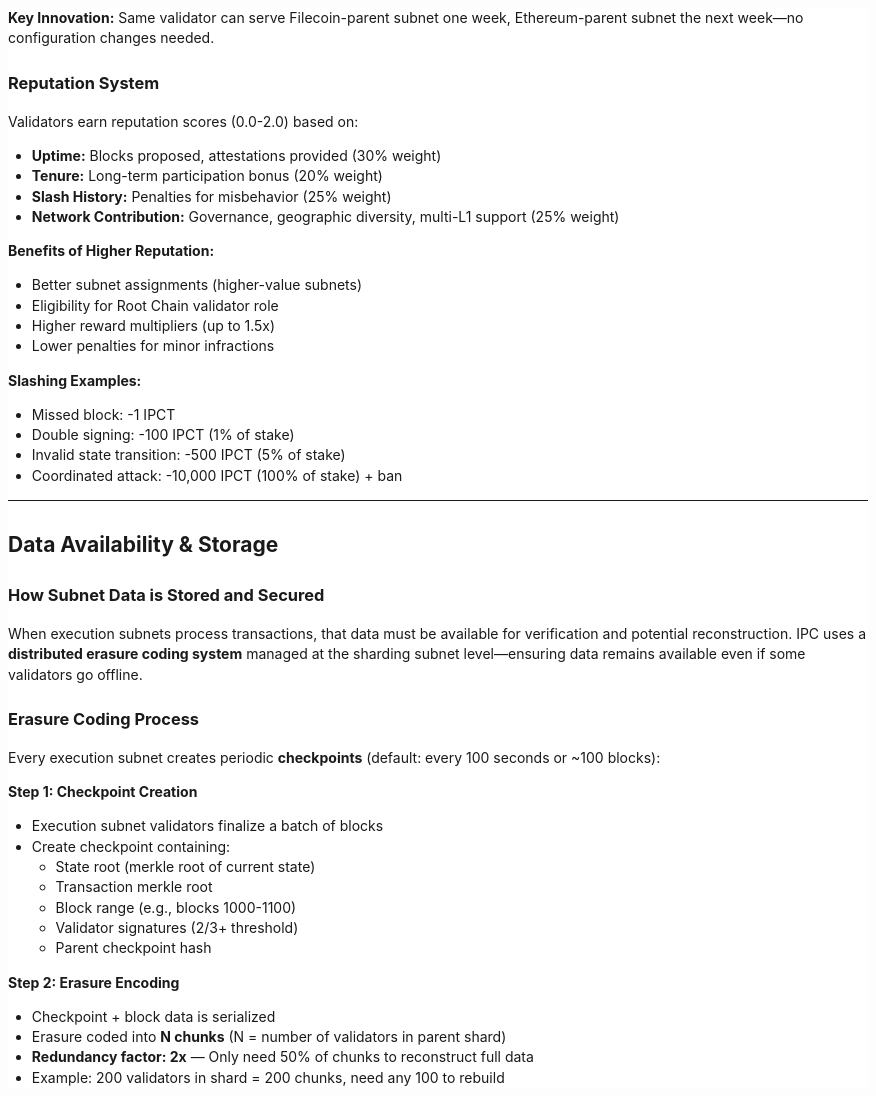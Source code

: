 **Key Innovation:** Same validator can serve Filecoin-parent subnet one week, Ethereum-parent subnet the next week—no configuration changes needed.

### Reputation System

Validators earn reputation scores (0.0-2.0) based on:

- **Uptime:** Blocks proposed, attestations provided (30% weight)
- **Tenure:** Long-term participation bonus (20% weight)
- **Slash History:** Penalties for misbehavior (25% weight)
- **Network Contribution:** Governance, geographic diversity, multi-L1 support (25% weight)

**Benefits of Higher Reputation:**
- Better subnet assignments (higher-value subnets)
- Eligibility for Root Chain validator role
- Higher reward multipliers (up to 1.5x)
- Lower penalties for minor infractions

**Slashing Examples:**
- Missed block: -1 IPCT
- Double signing: -100 IPCT (1% of stake)
- Invalid state transition: -500 IPCT (5% of stake)
- Coordinated attack: -10,000 IPCT (100% of stake) + ban

---

## Data Availability & Storage

### How Subnet Data is Stored and Secured

When execution subnets process transactions, that data must be available for verification and potential reconstruction. IPC uses a **distributed erasure coding system** managed at the sharding subnet level—ensuring data remains available even if some validators go offline.

### Erasure Coding Process

Every execution subnet creates periodic **checkpoints** (default: every 100 seconds or ~100 blocks):

**Step 1: Checkpoint Creation**
- Execution subnet validators finalize a batch of blocks
- Create checkpoint containing:
  - State root (merkle root of current state)
  - Transaction merkle root
  - Block range (e.g., blocks 1000-1100)
  - Validator signatures (2/3+ threshold)
  - Parent checkpoint hash

**Step 2: Erasure Encoding**
- Checkpoint + block data is serialized
- Erasure coded into **N chunks** (N = number of validators in parent shard)
- **Redundancy factor: 2x** — Only need 50% of chunks to reconstruct full data
- Example: 200 validators in shard = 200 chunks, need any 100 to rebuild
